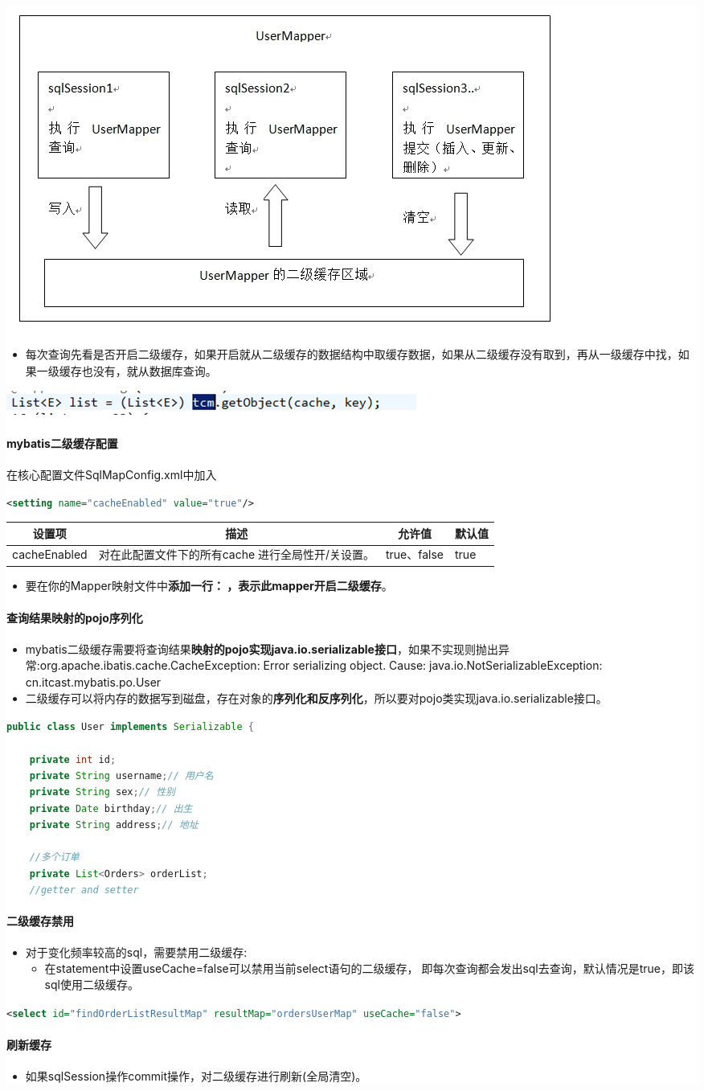 ![](./_image/2018-05-12-21-13-01.jpg)
- 每次查询先看是否开启二级缓存，如果开启就从二级缓存的数据结构中取缓存数据，如果从二级缓存没有取到，再从一级缓存中找，如果一级缓存也没有，就从数据库查询。

![](./_image/2018-05-12-21-21-11.png)
#### mybatis二级缓存配置
在核心配置文件SqlMapConfig.xml中加入
```xml
<setting name="cacheEnabled" value="true"/>
```

|设置项|描述|允许值|默认值|
|-----------|-----------|-----------|-----------|
|cacheEnabled|对在此配置文件下的所有cache 进行全局性开/关设置。|true、false|true|

- 要在你的Mapper映射文件中**添加一行：  <cache /> ，表示此mapper开启二级缓存**。
#### 查询结果映射的pojo序列化
- mybatis二级缓存需要将查询结果**映射的pojo实现java.io.serializable接口**，如果不实现则抛出异常:org.apache.ibatis.cache.CacheException: Error serializing object.  Cause: java.io.NotSerializableException: cn.itcast.mybatis.po.User
- 二级缓存可以将内存的数据写到磁盘，存在对象的**序列化和反序列化**，所以要对pojo类实现java.io.serializable接口。
```java
public class User implements Serializable {

	private int id;
	private String username;// 用户名
	private String sex;// 性别
	private Date birthday;// 出生
	private String address;// 地址
	
	//多个订单
	private List<Orders> orderList;
	//getter and setter
```
#### 二级缓存禁用
- 对于变化频率较高的sql，需要禁用二级缓存:
    - 在statement中设置useCache=false可以禁用当前select语句的二级缓存， 即每次查询都会发出sql去查询，默认情况是true，即该sql使用二级缓存。
```xml
<select id="findOrderListResultMap" resultMap="ordersUserMap" useCache="false">
```
#### 刷新缓存
- 如果sqlSession操作commit操作，对二级缓存进行刷新(全局清空)。